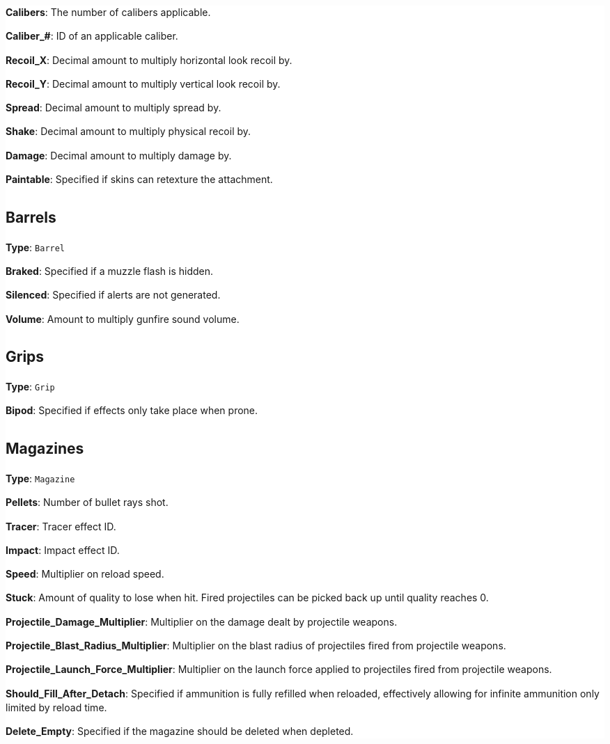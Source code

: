 __Calibers__: The number of calibers applicable.

__Caliber\_#__: ID of an applicable caliber.

__Recoil_X__: Decimal amount to multiply horizontal look recoil by.

__Recoil_Y__: Decimal amount to multiply vertical look recoil by.

__Spread__: Decimal amount to multiply spread by.

__Shake__: Decimal amount to multiply physical recoil by.

__Damage__: Decimal amount to multiply damage by.

__Paintable__: Specified if skins can retexture the attachment.

Barrels
-------

__Type__: `Barrel`

__Braked__: Specified if a muzzle flash is hidden.

__Silenced__: Specified if alerts are not generated.

__Volume__: Amount to multiply gunfire sound volume.

Grips
-----

__Type__: `Grip`

__Bipod__: Specified if effects only take place when prone.

Magazines
---------

__Type__: `Magazine`

__Pellets__: Number of bullet rays shot.

__Tracer__: Tracer effect ID.

__Impact__: Impact effect ID.

__Speed__: Multiplier on reload speed.

__Stuck__: Amount of quality to lose when hit. Fired projectiles can be picked back up until quality reaches 0.

__Projectile_Damage_Multiplier__: Multiplier on the damage dealt by projectile weapons.

__Projectile_Blast_Radius_Multiplier__: Multiplier on the blast radius of projectiles fired from projectile weapons.

__Projectile_Launch_Force_Multiplier__: Multiplier on the launch force applied to projectiles fired from projectile weapons.

__Should_Fill_After_Detach__: Specified if ammunition is fully refilled when reloaded, effectively allowing for infinite ammunition only limited by reload time.

__Delete_Empty__: Specified if the magazine should be deleted when depleted.
